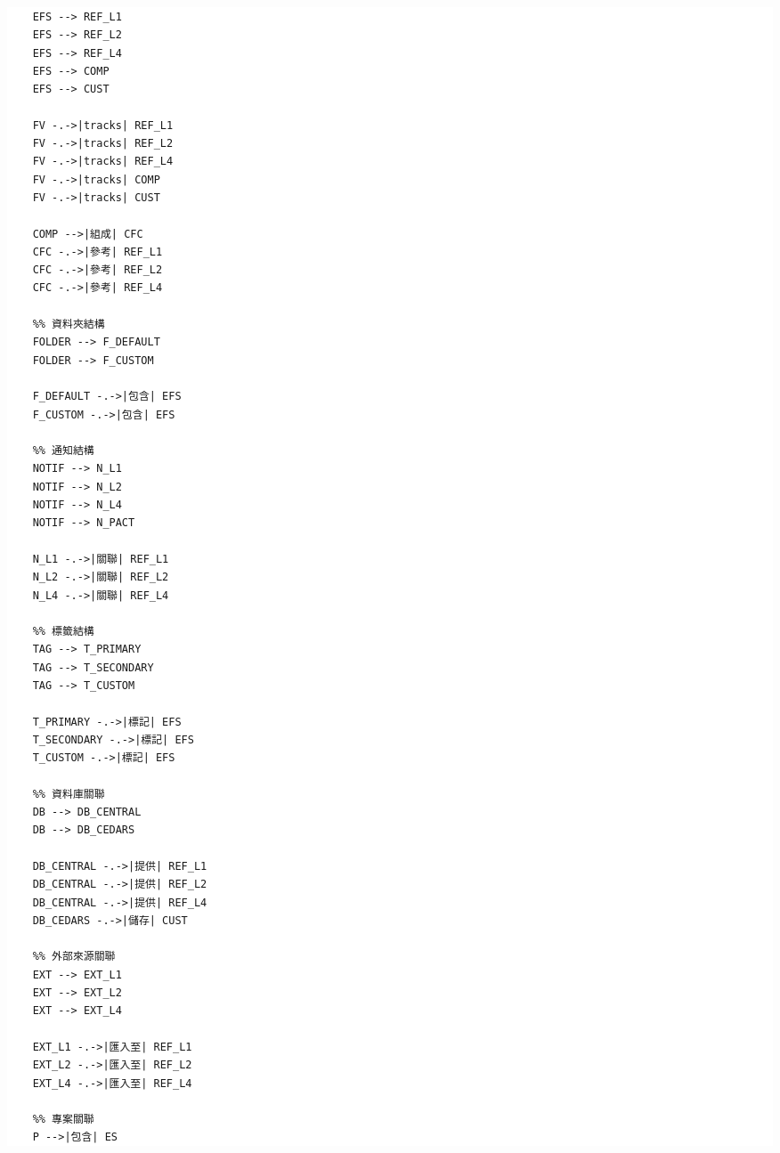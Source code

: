 ```mermaid
    EFS --> REF_L1
    EFS --> REF_L2
    EFS --> REF_L4
    EFS --> COMP
    EFS --> CUST

    FV -.->|tracks| REF_L1
    FV -.->|tracks| REF_L2
    FV -.->|tracks| REF_L4
    FV -.->|tracks| COMP
    FV -.->|tracks| CUST

    COMP -->|組成| CFC
    CFC -.->|參考| REF_L1
    CFC -.->|參考| REF_L2
    CFC -.->|參考| REF_L4

    %% 資料夾結構
    FOLDER --> F_DEFAULT
    FOLDER --> F_CUSTOM

    F_DEFAULT -.->|包含| EFS
    F_CUSTOM -.->|包含| EFS

    %% 通知結構
    NOTIF --> N_L1
    NOTIF --> N_L2
    NOTIF --> N_L4
    NOTIF --> N_PACT

    N_L1 -.->|關聯| REF_L1
    N_L2 -.->|關聯| REF_L2
    N_L4 -.->|關聯| REF_L4

    %% 標籤結構
    TAG --> T_PRIMARY
    TAG --> T_SECONDARY
    TAG --> T_CUSTOM

    T_PRIMARY -.->|標記| EFS
    T_SECONDARY -.->|標記| EFS
    T_CUSTOM -.->|標記| EFS

    %% 資料庫關聯
    DB --> DB_CENTRAL
    DB --> DB_CEDARS

    DB_CENTRAL -.->|提供| REF_L1
    DB_CENTRAL -.->|提供| REF_L2
    DB_CENTRAL -.->|提供| REF_L4
    DB_CEDARS -.->|儲存| CUST

    %% 外部來源關聯
    EXT --> EXT_L1
    EXT --> EXT_L2
    EXT --> EXT_L4

    EXT_L1 -.->|匯入至| REF_L1
    EXT_L2 -.->|匯入至| REF_L2
    EXT_L4 -.->|匯入至| REF_L4

    %% 專案關聯
    P -->|包含| ES
```